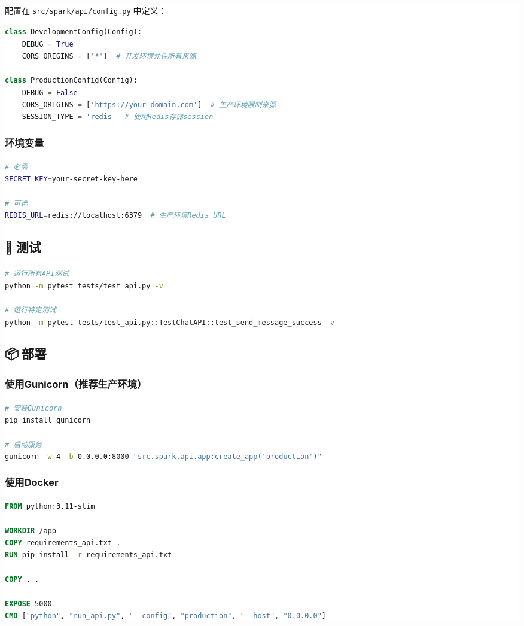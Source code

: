配置在 `src/spark/api/config.py` 中定义：

```python
class DevelopmentConfig(Config):
    DEBUG = True
    CORS_ORIGINS = ['*']  # 开发环境允许所有来源

class ProductionConfig(Config):
    DEBUG = False
    CORS_ORIGINS = ['https://your-domain.com']  # 生产环境限制来源
    SESSION_TYPE = 'redis'  # 使用Redis存储session
```

### 环境变量

```bash
# 必需
SECRET_KEY=your-secret-key-here

# 可选
REDIS_URL=redis://localhost:6379  # 生产环境Redis URL
```

## 🧪 测试

```bash
# 运行所有API测试
python -m pytest tests/test_api.py -v

# 运行特定测试
python -m pytest tests/test_api.py::TestChatAPI::test_send_message_success -v
```

## 📦 部署

### 使用Gunicorn（推荐生产环境）

```bash
# 安装Gunicorn
pip install gunicorn

# 启动服务
gunicorn -w 4 -b 0.0.0.0:8000 "src.spark.api.app:create_app('production')"
```

### 使用Docker

```dockerfile
FROM python:3.11-slim

WORKDIR /app
COPY requirements_api.txt .
RUN pip install -r requirements_api.txt

COPY . .

EXPOSE 5000
CMD ["python", "run_api.py", "--config", "production", "--host", "0.0.0.0"]
```
